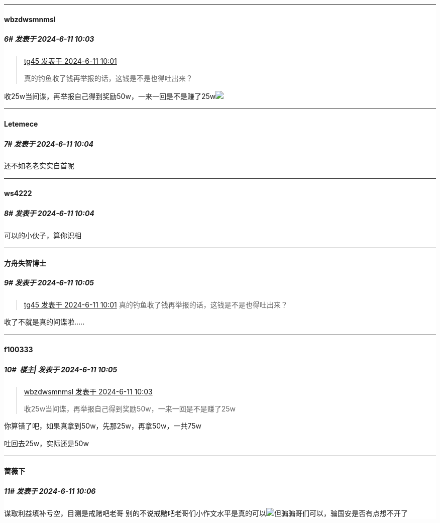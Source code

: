 *****

####  wbzdwsmnmsl  
##### 6#       发表于 2024-6-11 10:03

<blockquote><a href="httphttps://bbs.saraba1st.com/2b/forum.php?mod=redirect&amp;goto=findpost&amp;pid=65190816&amp;ptid=2187076" target="_blank">tg45 发表于 2024-6-11 10:01</a>

真的钓鱼收了钱再举报的话，这钱是不是也得吐出来？</blockquote>
收25w当间谍，再举报自己得到奖励50w，一来一回是不是赚了25w<img src="https://static.saraba1st.com/image/smiley/face2017/067.png" referrerpolicy="no-referrer">

*****

####  Letemece  
##### 7#       发表于 2024-6-11 10:04

还不如老老实实自首呢

*****

####  ws4222  
##### 8#       发表于 2024-6-11 10:04

可以的小伙子，算你识相

*****

####  方舟失智博士  
##### 9#       发表于 2024-6-11 10:05

<blockquote><a href="httphttps://bbs.saraba1st.com/2b/forum.php?mod=redirect&amp;goto=findpost&amp;pid=65190816&amp;ptid=2187076" target="_blank">tg45 发表于 2024-6-11 10:01</a>
真的钓鱼收了钱再举报的话，这钱是不是也得吐出来？</blockquote>
收了不就是真的间谍啦…..

*****

####  f100333  
##### 10#         楼主| 发表于 2024-6-11 10:05

<blockquote><a href="httphttps://bbs.saraba1st.com/2b/forum.php?mod=redirect&amp;goto=findpost&amp;pid=65190835&amp;ptid=2187076" target="_blank">wbzdwsmnmsl 发表于 2024-6-11 10:03</a>

收25w当间谍，再举报自己得到奖励50w，一来一回是不是赚了25w</blockquote>
你算错了吧，如果真拿到50w，先那25w，再拿50w，一共75w

吐回去25w，实际还是50w

*****

####  蔷薇下  
##### 11#       发表于 2024-6-11 10:06

谋取利益填补亏空，目测是戒赌吧老哥
别的不说戒赌吧老哥们小作文水平是真的可以<img src="https://static.saraba1st.com/image/smiley/face2017/067.png" referrerpolicy="no-referrer">但骗骗哥们可以，骗国安是否有点想不开了
